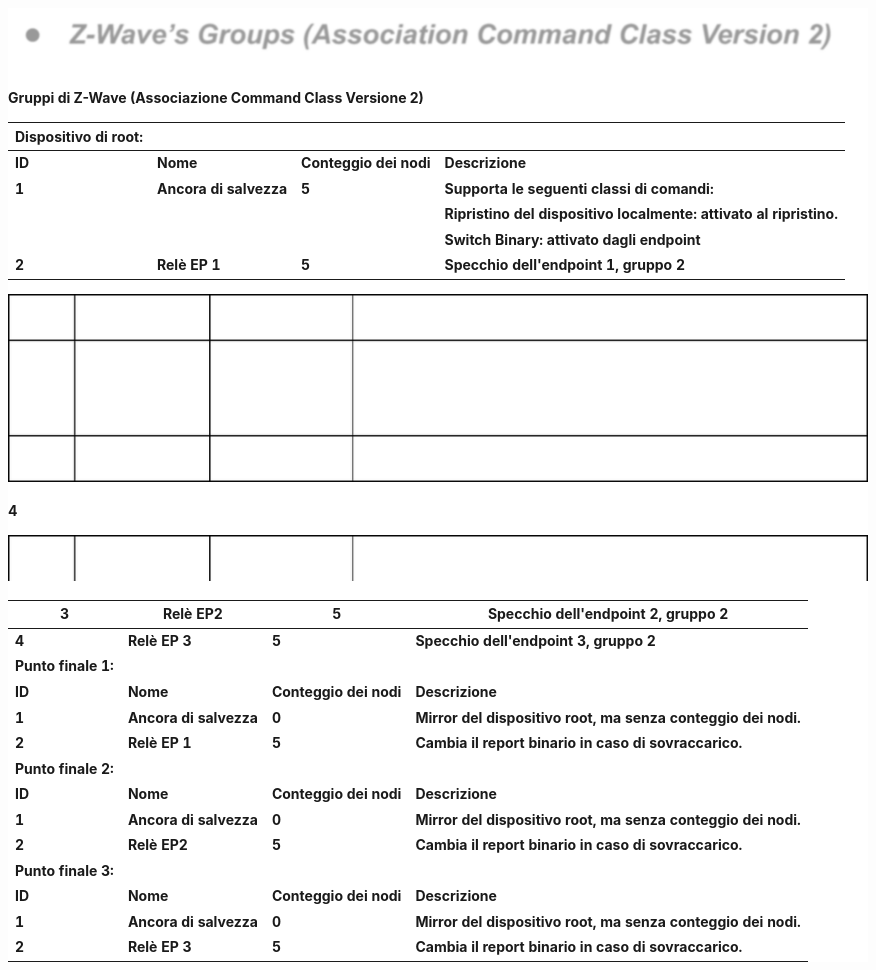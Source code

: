 ![](<.gitbook/assets/8 (35).png>)

**Gruppi di Z-Wave (Associazione Command Class Versione 2)**

| **Dispositivo di root:** |                        |                        |                                                                    |
| ------------------------ | ---------------------- | ---------------------- | ------------------------------------------------------------------ |
| **ID**                   | **Nome**               | **Conteggio dei nodi** | **Descrizione**                                                    |
| **1**                    | **Ancora di salvezza** | **5**                  | **Supporta le seguenti classi di comandi:**                        |
|                          |                        |                        | **Ripristino del dispositivo localmente: attivato al ripristino.** |
|                          |                        |                        | **Switch Binary: attivato dagli endpoint**                         |
| **2**                    | **Relè EP 1**          | **5**                  | **Specchio dell'endpoint 1, gruppo 2**                             |

![](<.gitbook/assets/9 (35).png>)

**4**

![](<.gitbook/assets/10 (36).png>)

| **3**               | **Relè EP2**           | **5**                  | **Specchio dell'endpoint 2, gruppo 2**                        |
| ------------------- | ---------------------- | ---------------------- | ------------------------------------------------------------- |
| **4**               | **Relè EP 3**          | **5**                  | **Specchio dell'endpoint 3, gruppo 2**                        |
| **Punto finale 1:** |                        |                        |                                                               |
| **ID**              | **Nome**               | **Conteggio dei nodi** | **Descrizione**                                               |
| **1**               | **Ancora di salvezza** | **0**                  | **Mirror del dispositivo root, ma senza conteggio dei nodi.** |
| **2**               | **Relè EP 1**          | **5**                  | **Cambia il report binario in caso di sovraccarico.**         |
| **Punto finale 2:** |                        |                        |                                                               |
| **ID**              | **Nome**               | **Conteggio dei nodi** | **Descrizione**                                               |
| **1**               | **Ancora di salvezza** | **0**                  | **Mirror del dispositivo root, ma senza conteggio dei nodi.** |
| **2**               | **Relè EP2**           | **5**                  | **Cambia il report binario in caso di sovraccarico.**         |
| **Punto finale 3:** |                        |                        |                                                               |
| **ID**              | **Nome**               | **Conteggio dei nodi** | **Descrizione**                                               |
| **1**               | **Ancora di salvezza** | **0**                  | **Mirror del dispositivo root, ma senza conteggio dei nodi.** |
| **2**               | **Relè EP 3**          | **5**                  | **Cambia il report binario in caso di sovraccarico.**         |
